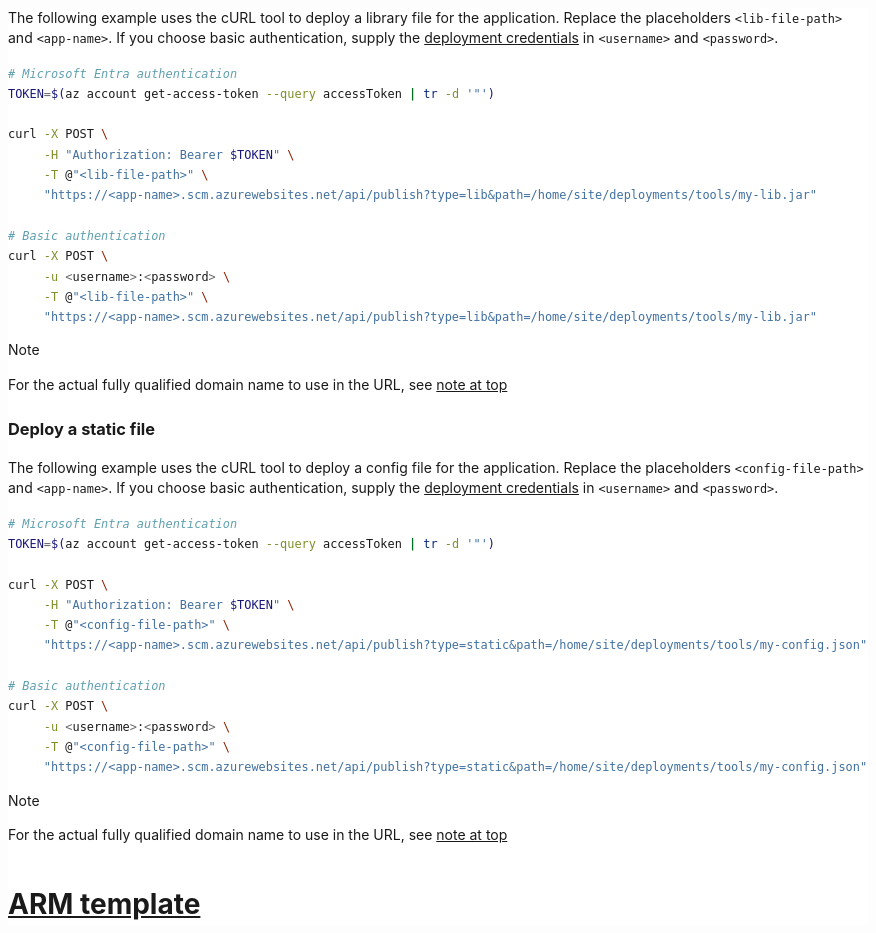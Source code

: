 The following example uses the cURL tool to deploy a library file for the application. Replace the placeholders `<lib-file-path>` and `<app-name>`. If you choose basic authentication, supply the [deployment credentials](deploy-configure-credentials.md) in `<username>` and `<password>`.

```bash
# Microsoft Entra authentication
TOKEN=$(az account get-access-token --query accessToken | tr -d '"')

curl -X POST \
     -H "Authorization: Bearer $TOKEN" \
     -T @"<lib-file-path>" \
     "https://<app-name>.scm.azurewebsites.net/api/publish?type=lib&path=/home/site/deployments/tools/my-lib.jar"

# Basic authentication
curl -X POST \
     -u <username>:<password> \
     -T @"<lib-file-path>" \
     "https://<app-name>.scm.azurewebsites.net/api/publish?type=lib&path=/home/site/deployments/tools/my-lib.jar"
```

> [!NOTE]
> For the actual fully qualified domain name to use in the URL, see [note at top](#dnl-note)

### Deploy a static file

The following example uses the cURL tool to deploy a config file for the application. Replace the placeholders `<config-file-path>` and `<app-name>`. If you choose basic authentication, supply the [deployment credentials](deploy-configure-credentials.md) in `<username>` and `<password>`.

```bash
# Microsoft Entra authentication
TOKEN=$(az account get-access-token --query accessToken | tr -d '"')

curl -X POST \
     -H "Authorization: Bearer $TOKEN" \
     -T @"<config-file-path>" \
     "https://<app-name>.scm.azurewebsites.net/api/publish?type=static&path=/home/site/deployments/tools/my-config.json"

# Basic authentication
curl -X POST \
     -u <username>:<password> \
     -T @"<config-file-path>" \
     "https://<app-name>.scm.azurewebsites.net/api/publish?type=static&path=/home/site/deployments/tools/my-config.json"
```

> [!NOTE]
> For the actual fully qualified domain name to use in the URL, see [note at top](#dnl-note)

# [ARM template](#tab/arm)
